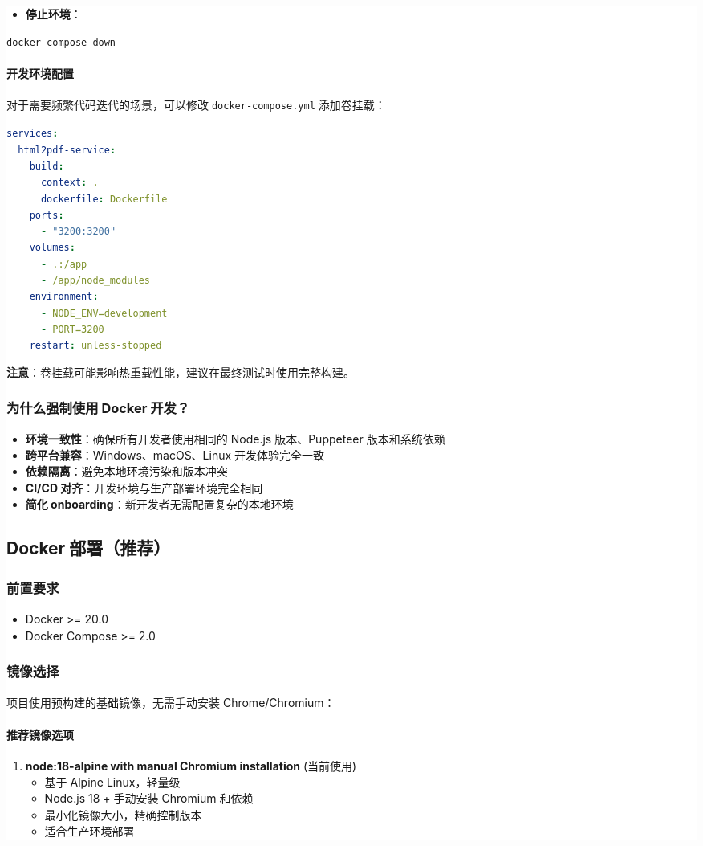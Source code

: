 - **停止环境**：
```bash
docker-compose down
```

#### 开发环境配置

对于需要频繁代码迭代的场景，可以修改 `docker-compose.yml` 添加卷挂载：

```yaml
services:
  html2pdf-service:
    build:
      context: .
      dockerfile: Dockerfile
    ports:
      - "3200:3200"
    volumes:
      - .:/app
      - /app/node_modules
    environment:
      - NODE_ENV=development
      - PORT=3200
    restart: unless-stopped
```

**注意**：卷挂载可能影响热重载性能，建议在最终测试时使用完整构建。

### 为什么强制使用 Docker 开发？

- **环境一致性**：确保所有开发者使用相同的 Node.js 版本、Puppeteer 版本和系统依赖
- **跨平台兼容**：Windows、macOS、Linux 开发体验完全一致
- **依赖隔离**：避免本地环境污染和版本冲突
- **CI/CD 对齐**：开发环境与生产部署环境完全相同
- **简化 onboarding**：新开发者无需配置复杂的本地环境

## Docker 部署（推荐）

### 前置要求

- Docker >= 20.0
- Docker Compose >= 2.0

### 镜像选择

项目使用预构建的基础镜像，无需手动安装 Chrome/Chromium：

#### 推荐镜像选项

1. **node:18-alpine with manual Chromium installation** (当前使用)
   - 基于 Alpine Linux，轻量级
   - Node.js 18 + 手动安装 Chromium 和依赖
   - 最小化镜像大小，精确控制版本
   - 适合生产环境部署
